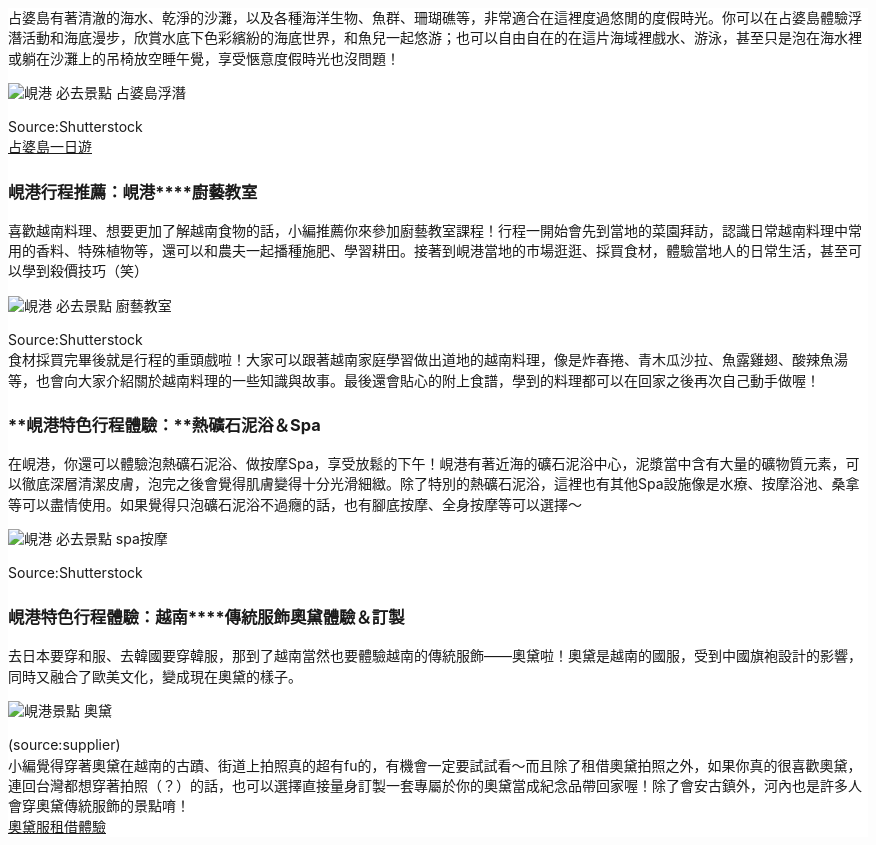 占婆島有著清澈的海水、乾淨的沙灘，以及各種海洋生物、魚群、珊瑚礁等，非常適合在這裡度過悠閒的度假時光。你可以在占婆島體驗浮潛活動和海底漫步，欣賞水底下色彩繽紛的海底世界，和魚兒一起悠游；也可以自由自在的在這片海域裡戲水、游泳，甚至只是泡在海水裡或躺在沙灘上的吊椅放空睡午覺，享受愜意度假時光也沒問題！

![峴港 必去景點 占婆島浮潛](Exported%20image%2020241106114056-18.jpeg)

Source:Shutterstock  
[占婆島一日遊](https://www.kkday.com/zh-tw/product/30804?cid=2003&ud1=66837&ud2=30804)

### **峴港行程推薦：峴港****廚藝教室**

喜歡越南料理、想要更加了解越南食物的話，小編推薦你來參加廚藝教室課程！行程一開始會先到當地的菜園拜訪，認識日常越南料理中常用的香料、特殊植物等，還可以和農夫一起播種施肥、學習耕田。接著到峴港當地的市場逛逛、採買食材，體驗當地人的日常生活，甚至可以學到殺價技巧（笑）

![峴港 必去景點 廚藝教室](Exported%20image%2020241106114057-19.jpeg)

Source:Shutterstock  
食材採買完畢後就是行程的重頭戲啦！大家可以跟著越南家庭學習做出道地的越南料理，像是炸春捲、青木瓜沙拉、魚露雞翅、酸辣魚湯等，也會向大家介紹關於越南料理的一些知識與故事。最後還會貼心的附上食譜，學到的料理都可以在回家之後再次自己動手做喔！

### **峴港特色行程體驗：****熱礦石泥浴＆Spa**

在峴港，你還可以體驗泡熱礦石泥浴、做按摩Spa，享受放鬆的下午！峴港有著近海的礦石泥浴中心，泥漿當中含有大量的礦物質元素，可以徹底深層清潔皮膚，泡完之後會覺得肌膚變得十分光滑細緻。除了特別的熱礦石泥浴，這裡也有其他Spa設施像是水療、按摩浴池、桑拿等可以盡情使用。如果覺得只泡礦石泥浴不過癮的話，也有腳底按摩、全身按摩等可以選擇～

![峴港 必去景點 spa按摩](Exported%20image%2020241106114059-20.jpeg)

Source:Shutterstock

### **峴港特色行程體驗：越南****傳統服飾奧黛體驗＆訂製**

去日本要穿和服、去韓國要穿韓服，那到了越南當然也要體驗越南的傳統服飾——奧黛啦！奧黛是越南的國服，受到中國旗袍設計的影響，同時又融合了歐美文化，變成現在奧黛的樣子。

![峴港景點 奧黛](Exported%20image%2020241106114100-21.jpeg)

(source:supplier)  
小編覺得穿著奧黛在越南的古蹟、街道上拍照真的超有fu的，有機會一定要試試看～而且除了租借奧黛拍照之外，如果你真的很喜歡奧黛，連回台灣都想穿著拍照（？）的話，也可以選擇直接量身訂製一套專屬於你的奧黛當成紀念品帶回家喔！除了會安古鎮外，河內也是許多人會穿奧黛傳統服飾的景點唷！  
[奧黛服租借體驗](https://www.kkday.com/zh-tw/product/20987?cid=2003&ud1=66837&ud2=20987)